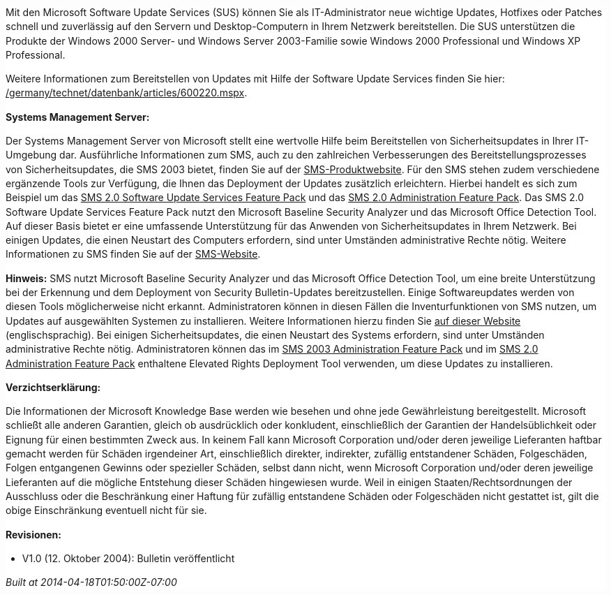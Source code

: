 Mit den Microsoft Software Update Services (SUS) können Sie als IT-Administrator neue wichtige Updates, Hotfixes oder Patches schnell und zuverlässig auf den Servern und Desktop-Computern in Ihrem Netzwerk bereitstellen. Die SUS unterstützen die Produkte der Windows 2000 Server- und Windows Server 2003-Familie sowie Windows 2000 Professional und Windows XP Professional.
  
Weitere Informationen zum Bereitstellen von Updates mit Hilfe der Software Update Services finden Sie hier: [/germany/technet/datenbank/articles/600220.mspx](http://www.microsoft.com/germany/technet/datenbank/articles/600220.mspx).
  
**Systems Management Server:**
  
Der Systems Management Server von Microsoft stellt eine wertvolle Hilfe beim Bereitstellen von Sicherheitsupdates in Ihrer IT-Umgebung dar. Ausführliche Informationen zum SMS, auch zu den zahlreichen Verbesserungen des Bereitstellungsprozesses von Sicherheitsupdates, die SMS 2003 bietet, finden Sie auf der [SMS-Produktwebsite](http://www.microsoft.com/germany/smsmgmt/). Für den SMS stehen zudem verschiedene ergänzende Tools zur Verfügung, die Ihnen das Deployment der Updates zusätzlich erleichtern. Hierbei handelt es sich zum Beispiel um das [SMS 2.0 Software Update Services Feature Pack](http://www.microsoft.com/smserver/downloads/20/featurepacks/suspack/default.asp) und das [SMS 2.0 Administration Feature Pack](http://www.microsoft.com/smserver/downloads/20/featurepacks/adminpack/default.asp). Das SMS 2.0 Software Update Services Feature Pack nutzt den Microsoft Baseline Security Analyzer und das Microsoft Office Detection Tool. Auf dieser Basis bietet er eine umfassende Unterstützung für das Anwenden von Sicherheitsupdates in Ihrem Netzwerk. Bei einigen Updates, die einen Neustart des Computers erfordern, sind unter Umständen administrative Rechte nötig. Weitere Informationen zu SMS finden Sie auf der [SMS-Website](http://www.microsoft.com/germany/smsmgmt/).
  
**Hinweis:** SMS nutzt Microsoft Baseline Security Analyzer und das Microsoft Office Detection Tool, um eine breite Unterstützung bei der Erkennung und dem Deployment von Security Bulletin-Updates bereitzustellen. Einige Softwareupdates werden von diesen Tools möglicherweise nicht erkannt. Administratoren können in diesen Fällen die Inventurfunktionen von SMS nutzen, um Updates auf ausgewählten Systemen zu installieren. Weitere Informationen hierzu finden Sie [auf dieser Website](http://go.microsoft.com/fwlink/?linkid=33341) (englischsprachig). Bei einigen Sicherheitsupdates, die einen Neustart des Systems erfordern, sind unter Umständen administrative Rechte nötig. Administratoren können das im [SMS 2003 Administration Feature Pack](http://www.microsoft.com/smserver/downloads/2003/adminpack.asp) und im [SMS 2.0 Administration Feature Pack](http://www.microsoft.com/smserver/downloads/20/featurepacks/adminpack/default.asp) enthaltene Elevated Rights Deployment Tool verwenden, um diese Updates zu installieren.
  
**Verzichtserklärung:**
  
Die Informationen der Microsoft Knowledge Base werden wie besehen und ohne jede Gewährleistung bereitgestellt. Microsoft schließt alle anderen Garantien, gleich ob ausdrücklich oder konkludent, einschließlich der Garantien der Handelsüblichkeit oder Eignung für einen bestimmten Zweck aus. In keinem Fall kann Microsoft Corporation und/oder deren jeweilige Lieferanten haftbar gemacht werden für Schäden irgendeiner Art, einschließlich direkter, indirekter, zufällig entstandener Schäden, Folgeschäden, Folgen entgangenen Gewinns oder spezieller Schäden, selbst dann nicht, wenn Microsoft Corporation und/oder deren jeweilige Lieferanten auf die mögliche Entstehung dieser Schäden hingewiesen wurde. Weil in einigen Staaten/Rechtsordnungen der Ausschluss oder die Beschränkung einer Haftung für zufällig entstandene Schäden oder Folgeschäden nicht gestattet ist, gilt die obige Einschränkung eventuell nicht für sie.
  
**Revisionen:**
  
-   V1.0 (12. Oktober 2004): Bulletin veröffentlicht
  
*Built at 2014-04-18T01:50:00Z-07:00*
